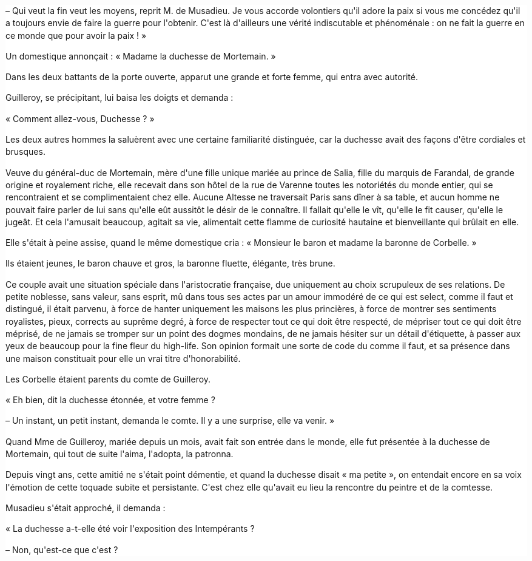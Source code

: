 – Qui veut la fin veut les moyens, reprit M. de Musadieu. Je vous accorde volontiers qu'il adore la paix si vous me concédez qu'il a toujours envie de faire la guerre pour l'obtenir. C'est là d'ailleurs une vérité indiscutable et phénoménale : on ne fait la guerre en ce monde que pour avoir la paix ! »

Un domestique annonçait : « Madame la duchesse de Mortemain. »

Dans les deux battants de la porte ouverte, apparut une grande et forte femme, qui entra avec autorité.

Guilleroy, se précipitant, lui baisa les doigts et demanda :

« Comment allez-vous, Duchesse ? »

Les deux autres hommes la saluèrent avec une certaine familiarité distinguée, car la duchesse avait des façons d'être cordiales et brusques.

Veuve du général-duc de Mortemain, mère d'une fille unique mariée au prince de Salia, fille du marquis de Farandal, de grande origine et royalement riche, elle recevait dans son hôtel de la rue de Varenne toutes les notoriétés du monde entier, qui se rencontraient et se complimentaient chez elle. Aucune Altesse ne traversait Paris sans dîner à sa table, et aucun homme ne pouvait faire parler de lui sans qu'elle eût aussitôt le désir de le connaître. Il fallait qu'elle le vît, qu'elle le fit causer, qu'elle le jugeât. Et cela l'amusait beaucoup, agitait sa vie, alimentait cette flamme de curiosité hautaine et bienveillante qui brûlait en elle.

Elle s'était à peine assise, quand le même domestique cria : « Monsieur le baron et madame la baronne de Corbelle. »

Ils étaient jeunes, le baron chauve et gros, la baronne fluette, élégante, très brune.

Ce couple avait une situation spéciale dans l'aristocratie française, due uniquement au choix scrupuleux de ses relations. De petite noblesse, sans valeur, sans esprit, mû dans tous ses actes par un amour immodéré de ce qui est select, comme il faut et distingué, il était parvenu, à force de hanter uniquement les maisons les plus princières, à force de montrer ses sentiments royalistes, pieux, corrects au suprême degré, à force de respecter tout ce qui doit être respecté, de mépriser tout ce qui doit être méprisé, de ne jamais se tromper sur un point des dogmes mondains, de ne jamais hésiter sur un détail d'étiquette, à passer aux yeux de beaucoup pour la fine fleur du high-life. Son opinion formait une sorte de code du comme il faut, et sa présence dans une maison constituait pour elle un vrai titre d'honorabilité.

Les Corbelle étaient parents du comte de Guilleroy.

« Eh bien, dit la duchesse étonnée, et votre femme ?

– Un instant, un petit instant, demanda le comte. Il y a une surprise, elle va venir. »

Quand Mme de Guilleroy, mariée depuis un mois, avait fait son entrée dans le monde, elle fut présentée à la duchesse de Mortemain, qui tout de suite l'aima, l'adopta, la patronna.

Depuis vingt ans, cette amitié ne s'était point démentie, et quand la duchesse disait « ma petite », on entendait encore en sa voix l'émotion de cette toquade subite et persistante. C'est chez elle qu'avait eu lieu la rencontre du peintre et de la comtesse.

Musadieu s'était approché, il demanda :

« La duchesse a-t-elle été voir l'exposition des Intempérants ?

– Non, qu'est-ce que c'est ?
